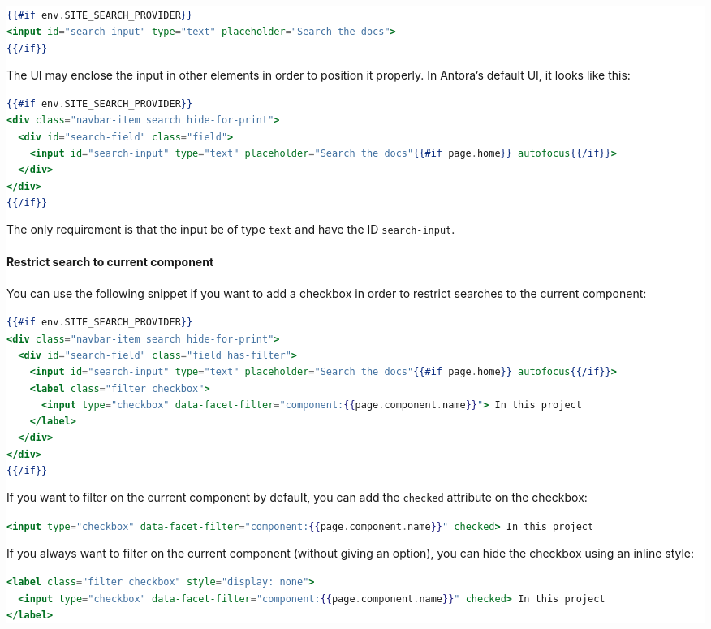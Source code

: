 ```hbs
{{#if env.SITE_SEARCH_PROVIDER}}
<input id="search-input" type="text" placeholder="Search the docs">
{{/if}}
```

The UI may enclose the input in other elements in order to position it properly.
In Antora’s default UI, it looks like this:

```hbs
{{#if env.SITE_SEARCH_PROVIDER}}
<div class="navbar-item search hide-for-print">
  <div id="search-field" class="field">
    <input id="search-input" type="text" placeholder="Search the docs"{{#if page.home}} autofocus{{/if}}>
  </div>
</div>
{{/if}}
```

The only requirement is that the input be of type `text` and have the ID `search-input`.

#### Restrict search to current component

You can use the following snippet if you want to add a checkbox in order to restrict searches to the current component:

```hbs
{{#if env.SITE_SEARCH_PROVIDER}}
<div class="navbar-item search hide-for-print">
  <div id="search-field" class="field has-filter">
    <input id="search-input" type="text" placeholder="Search the docs"{{#if page.home}} autofocus{{/if}}>
    <label class="filter checkbox">
      <input type="checkbox" data-facet-filter="component:{{page.component.name}}"> In this project
    </label>
  </div>
</div>
{{/if}}
```

If you want to filter on the current component by default, you can add the `checked` attribute on the checkbox:

```hbs
<input type="checkbox" data-facet-filter="component:{{page.component.name}}" checked> In this project
```

If you always want to filter on the current component (without giving an option), you can hide the checkbox using an inline style:

```hbs
<label class="filter checkbox" style="display: none">
  <input type="checkbox" data-facet-filter="component:{{page.component.name}}" checked> In this project
</label>
```
